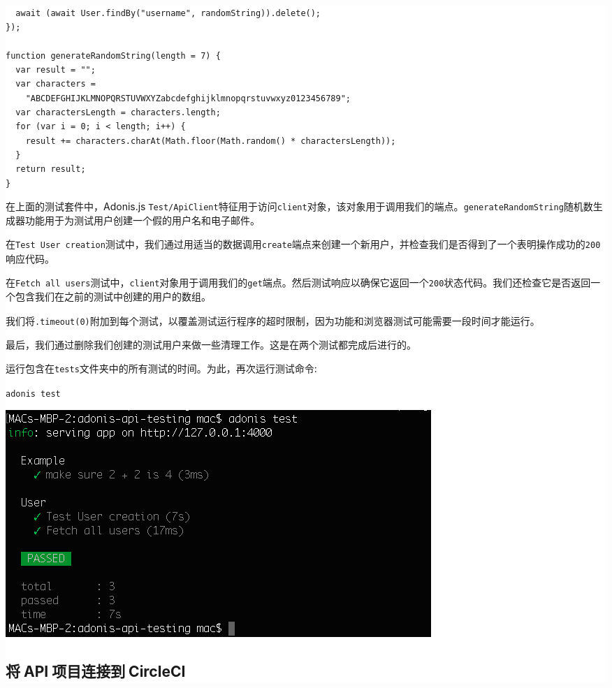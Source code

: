 ```
  await (await User.findBy("username", randomString)).delete();
});

function generateRandomString(length = 7) {
  var result = "";
  var characters =
    "ABCDEFGHIJKLMNOPQRSTUVWXYZabcdefghijklmnopqrstuvwxyz0123456789";
  var charactersLength = characters.length;
  for (var i = 0; i < length; i++) {
    result += characters.charAt(Math.floor(Math.random() * charactersLength));
  }
  return result;
} 
```

在上面的测试套件中，Adonis.js `Test/ApiClient`特征用于访问`client`对象，该对象用于调用我们的端点。`generateRandomString`随机数生成器功能用于为测试用户创建一个假的用户名和电子邮件。

在`Test User creation`测试中，我们通过用适当的数据调用`create`端点来创建一个新用户，并检查我们是否得到了一个表明操作成功的`200`响应代码。

在`Fetch all users`测试中，`client`对象用于调用我们的`get`端点。然后测试响应以确保它返回一个`200`状态代码。我们还检查它是否返回一个包含我们在之前的测试中创建的用户的数组。

我们将`.timeout(0)`附加到每个测试，以覆盖测试运行程序的超时限制，因为功能和浏览器测试可能需要一段时间才能运行。

最后，我们通过删除我们创建的测试用户来做一些清理工作。这是在两个测试都完成后进行的。

运行包含在`tests`文件夹中的所有测试的时间。为此，再次运行测试命令:

```
adonis test 
```

![All Tests Run](img/a0835831d92ce8f5ea20c46fb0420fda.png)

## 将 API 项目连接到 CircleCI
